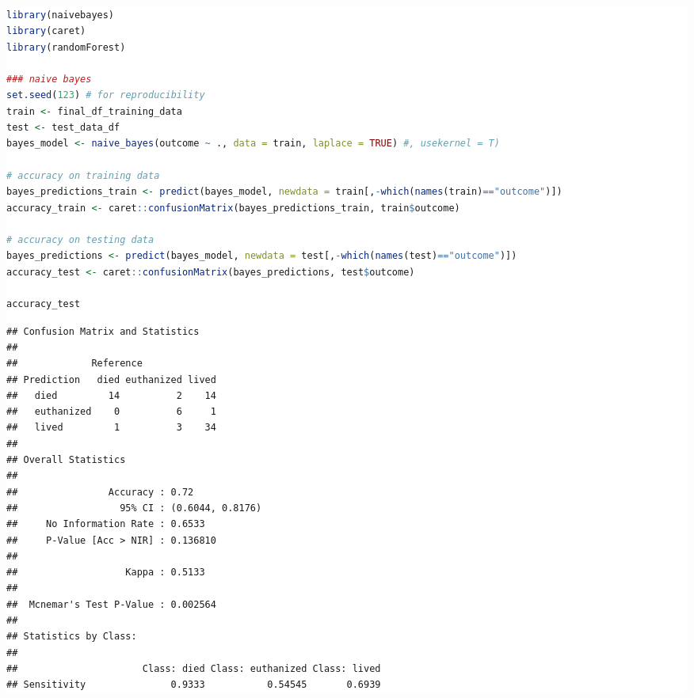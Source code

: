 ``` r
library(naivebayes) 
library(caret) 
library(randomForest)

### naive bayes
set.seed(123) # for reproducibility 
train <- final_df_training_data 
test <- test_data_df
bayes_model <- naive_bayes(outcome ~ ., data = train, laplace = TRUE) #, usekernel = T)

# accuracy on training data
bayes_predictions_train <- predict(bayes_model, newdata = train[,-which(names(train)=="outcome")])
accuracy_train <- caret::confusionMatrix(bayes_predictions_train, train$outcome)

# accuracy on testing data
bayes_predictions <- predict(bayes_model, newdata = test[,-which(names(test)=="outcome")]) 
accuracy_test <- caret::confusionMatrix(bayes_predictions, test$outcome)

accuracy_test
```

    ## Confusion Matrix and Statistics
    ## 
    ##             Reference
    ## Prediction   died euthanized lived
    ##   died         14          2    14
    ##   euthanized    0          6     1
    ##   lived         1          3    34
    ## 
    ## Overall Statistics
    ##                                           
    ##                Accuracy : 0.72            
    ##                  95% CI : (0.6044, 0.8176)
    ##     No Information Rate : 0.6533          
    ##     P-Value [Acc > NIR] : 0.136810        
    ##                                           
    ##                   Kappa : 0.5133          
    ##                                           
    ##  Mcnemar's Test P-Value : 0.002564        
    ## 
    ## Statistics by Class:
    ## 
    ##                      Class: died Class: euthanized Class: lived
    ## Sensitivity               0.9333           0.54545       0.6939